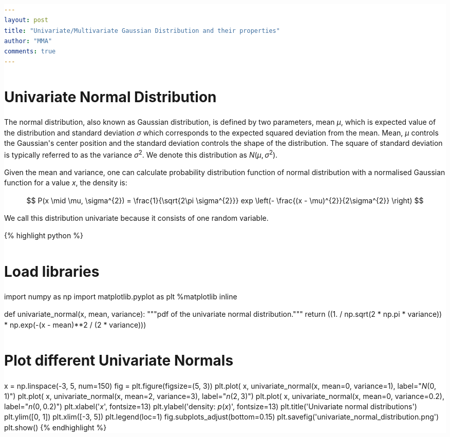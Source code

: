 ```yaml
---
layout: post
title: "Univariate/Multivariate Gaussian Distribution and their properties"
author: "MMA"
comments: true
---
```


# Univariate Normal Distribution

The normal distribution, also known as Gaussian distribution, is defined by two parameters, mean $\mu$, which is expected value of the distribution and standard deviation $\sigma$ which corresponds to the expected squared deviation from the mean. Mean, $\mu$ controls the Gaussian's center position and the standard deviation controls the shape of the distribution. The square of standard deviation is typically referred to as the variance $\sigma^{2}$. We denote this distribution as $N(\mu, \sigma^{2})$.

Given the mean  and variance, one can calculate probability distribution function of normal distribution with a normalised Gaussian function for a value $x$, the density is:

$$
P(x \mid \mu, \sigma^{2}) = \frac{1}{\sqrt{2\pi \sigma^{2}}} exp \left(- \frac{(x - \mu)^{2}}{2\sigma^{2}} \right)
$$

We call this distribution univariate because it consists of one random variable.

{% highlight python %} 
# Load libraries
import numpy as np
import matplotlib.pyplot as plt
%matplotlib inline

def univariate_normal(x, mean, variance):
    """pdf of the univariate normal distribution."""
    return ((1. / np.sqrt(2 * np.pi * variance)) * 
            np.exp(-(x - mean)**2 / (2 * variance)))

# Plot different Univariate Normals
x = np.linspace(-3, 5, num=150)
fig = plt.figure(figsize=(5, 3))
plt.plot(
    x, univariate_normal(x, mean=0, variance=1), 
    label="$N(0, 1)$")
plt.plot(
    x, univariate_normal(x, mean=2, variance=3), 
    label="$n(2, 3)$")
plt.plot(
    x, univariate_normal(x, mean=0, variance=0.2), 
    label="$n(0, 0.2)$")
plt.xlabel('$x$', fontsize=13)
plt.ylabel('density: $p(x)$', fontsize=13)
plt.title('Univariate normal distributions')
plt.ylim([0, 1])
plt.xlim([-3, 5])
plt.legend(loc=1)
fig.subplots_adjust(bottom=0.15)
plt.savefig('univariate_normal_distribution.png')
plt.show()
{% endhighlight %}
